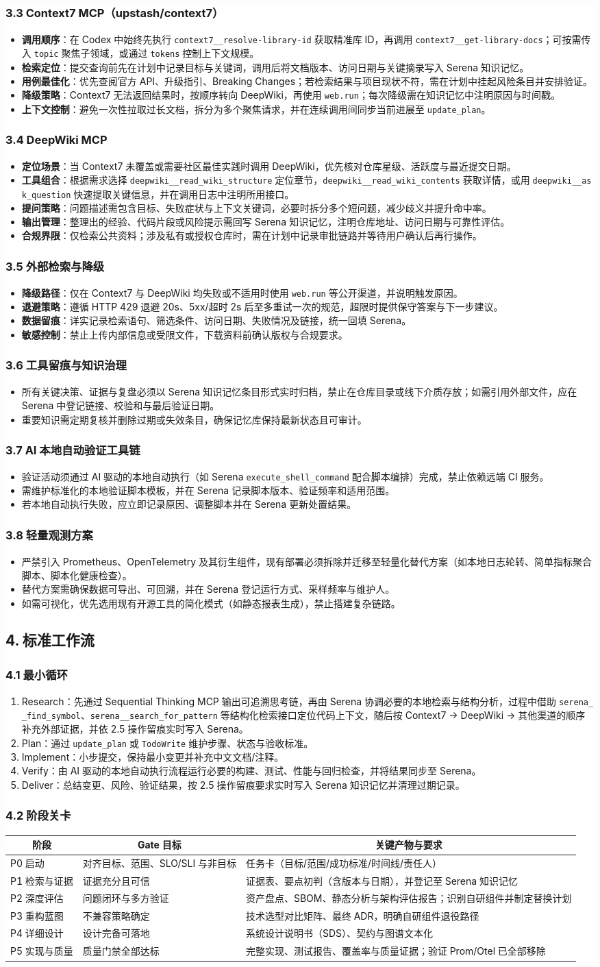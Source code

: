 ### 3.3 Context7 MCP（upstash/context7）
- **调用顺序**：在 Codex 中始终先执行 `context7__resolve-library-id` 获取精准库 ID，再调用 `context7__get-library-docs`；可按需传入 `topic` 聚焦子领域，或通过 `tokens` 控制上下文规模。
- **检索定位**：提交查询前先在计划中记录目标与关键词，调用后将文档版本、访问日期与关键摘录写入 Serena 知识记忆。
- **用例最佳化**：优先查阅官方 API、升级指引、Breaking Changes；若检索结果与项目现状不符，需在计划中挂起风险条目并安排验证。
- **降级策略**：Context7 无法返回结果时，按顺序转向 DeepWiki，再使用 `web.run`；每次降级需在知识记忆中注明原因与时间戳。
- **上下文控制**：避免一次性拉取过长文档，拆分为多个聚焦请求，并在连续调用间同步当前进展至 `update_plan`。

### 3.4 DeepWiki MCP
- **定位场景**：当 Context7 未覆盖或需要社区最佳实践时调用 DeepWiki，优先核对仓库星级、活跃度与最近提交日期。
- **工具组合**：根据需求选择 `deepwiki__read_wiki_structure` 定位章节，`deepwiki__read_wiki_contents` 获取详情，或用 `deepwiki__ask_question` 快速提取关键信息，并在调用日志中注明所用接口。
- **提问策略**：问题描述需包含目标、失败症状与上下文关键词，必要时拆分多个短问题，减少歧义并提升命中率。
- **输出管理**：整理出的经验、代码片段或风险提示需回写 Serena 知识记忆，注明仓库地址、访问日期与可靠性评估。
- **合规界限**：仅检索公共资料；涉及私有或授权仓库时，需在计划中记录审批链路并等待用户确认后再行操作。

### 3.5 外部检索与降级

- **降级路径**：仅在 Context7 与 DeepWiki 均失败或不适用时使用 `web.run` 等公开渠道，并说明触发原因。
- **退避策略**：遵循 HTTP 429 退避 20s、5xx/超时 2s 后至多重试一次的规范，超限时提供保守答案与下一步建议。
- **数据留痕**：详实记录检索语句、筛选条件、访问日期、失败情况及链接，统一回填 Serena。
- **敏感控制**：禁止上传内部信息或受限文件，下载资料前确认版权与合规要求。

### 3.6 工具留痕与知识治理

- 所有关键决策、证据与复盘必须以 Serena 知识记忆条目形式实时归档，禁止在仓库目录或线下介质存放；如需引用外部文件，应在 Serena 中登记链接、校验和与最后验证日期。
- 重要知识需定期复核并删除过期或失效条目，确保记忆库保持最新状态且可审计。

### 3.7 AI 本地自动验证工具链
- 验证活动须通过 AI 驱动的本地自动执行（如 Serena `execute_shell_command` 配合脚本编排）完成，禁止依赖远端 CI 服务。
- 需维护标准化的本地验证脚本模板，并在 Serena 记录脚本版本、验证频率和适用范围。
- 若本地自动执行失败，应立即记录原因、调整脚本并在 Serena 更新处置结果。

### 3.8 轻量观测方案
- 严禁引入 Prometheus、OpenTelemetry 及其衍生组件，现有部署必须拆除并迁移至轻量化替代方案（如本地日志轮转、简单指标聚合脚本、脚本化健康检查）。
- 替代方案需确保数据可导出、可回溯，并在 Serena 登记运行方式、采样频率与维护人。
- 如需可视化，优先选用现有开源工具的简化模式（如静态报表生成），禁止搭建复杂链路。

## 4. 标准工作流
### 4.1 最小循环
1. Research：先通过 Sequential Thinking MCP 输出可追溯思考链，再由 Serena 协调必要的本地检索与结构分析，过程中借助 `serena__find_symbol`、`serena__search_for_pattern` 等结构化检索接口定位代码上下文，随后按 Context7 → DeepWiki → 其他渠道的顺序补充外部证据，并依 2.5 操作留痕实时写入 Serena。
2. Plan：通过 `update_plan` 或 `TodoWrite` 维护步骤、状态与验收标准。
3. Implement：小步提交，保持最小变更并补充中文文档/注释。
4. Verify：由 AI 驱动的本地自动执行流程运行必要的构建、测试、性能与回归检查，并将结果同步至 Serena。
5. Deliver：总结变更、风险、验证结果，按 2.5 操作留痕要求实时写入 Serena 知识记忆并清理过期记录。

### 4.2 阶段关卡
| 阶段 | Gate 目标 | 关键产物与要求 |
| --- | --- | --- |
| P0 启动 | 对齐目标、范围、SLO/SLI 与非目标 | 任务卡（目标/范围/成功标准/时间线/责任人） |
| P1 检索与证据 | 证据充分且可信 | 证据表、要点初判（含版本与日期），并登记至 Serena 知识记忆 |
| P2 深度评估 | 问题闭环与多方验证 | 资产盘点、SBOM、静态分析与架构评估报告；识别自研组件并制定替换计划 |
| P3 重构蓝图 | 不兼容策略确定 | 技术选型对比矩阵、最终 ADR，明确自研组件退役路径 |
| P4 详细设计 | 设计完备可落地 | 系统设计说明书（SDS）、契约与图谱文本化 |
| P5 实现与质量 | 质量门禁全部达标 | 完整实现、测试报告、覆盖率与质量证据；验证 Prom/Otel 已全部移除 |